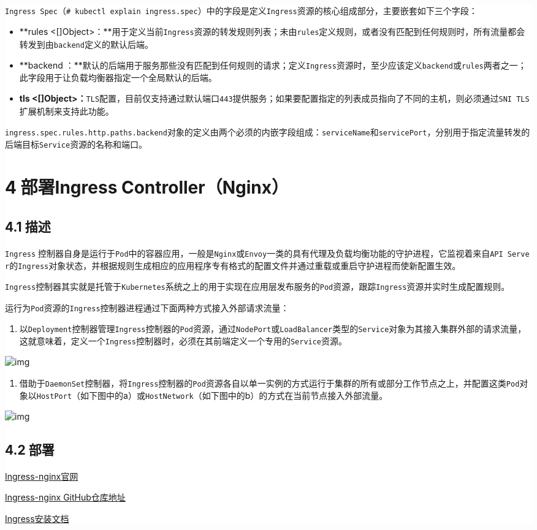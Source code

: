 `Ingress Spec`（`# kubectl explain ingress.spec`）中的字段是定义`Ingress`资源的核心组成部分，主要嵌套如下三个字段：

- **rules	<[]Object>：**用于定义当前`Ingress`资源的转发规则列表；未由`rules`定义规则，或者没有匹配到任何规则时，所有流量都会转发到由`backend`定义的默认后端。

- **backend	：**默认的后端用于服务那些没有匹配到任何规则的请求；定义`Ingress`资源时，至少应该定义`backend`或`rules`两者之一；此字段用于让负载均衡器指定一个全局默认的后端。

- **tls	<[]Object>：**`TLS`配置，目前仅支持通过默认端口`443`提供服务；如果要配置指定的列表成员指向了不同的主机，则必须通过`SNI TLS`扩展机制来支持此功能。

`ingress.spec.rules.http.paths.backend`对象的定义由两个必须的内嵌字段组成：`serviceName`和`servicePort`，分别用于指定流量转发的后端目标`Service`资源的名称和端口。



# 4 部署Ingress Controller（Nginx）



## 4.1 描述



`Ingress` 控制器自身是运行于`Pod`中的容器应用，一般是`Nginx`或`Envoy`一类的具有代理及负载均衡功能的守护进程，它监视着来自`API Server`的`Ingress`对象状态，并根据规则生成相应的应用程序专有格式的配置文件并通过重载或重启守护进程而使新配置生效。



`Ingress`控制器其实就是托管于`Kubernetes`系统之上的用于实现在应用层发布服务的`Pod`资源，跟踪`Ingress`资源并实时生成配置规则。



运行为`Pod`资源的`Ingress`控制器进程通过下面两种方式接入外部请求流量：

1. 以`Deployment`控制器管理`Ingress`控制器的`Pod`资源，通过`NodePort`或`LoadBalancer`类型的`Service`对象为其接入集群外部的请求流量，这就意味着，定义一个`Ingress`控制器时，必须在其前端定义一个专用的`Service`资源。

![img](https://cdn.nlark.com/yuque/0/2020/png/1495606/1591236257333-8ec59ad6-37fd-4d80-be59-3f7c20abf96f.png)



1. 借助于`DaemonSet`控制器，将`Ingress`控制器的`Pod`资源各自以单一实例的方式运行于集群的所有或部分工作节点之上，并配置这类`Pod`对象以`HostPort`（如下图中的a）或`HostNetwork`（如下图中的b）的方式在当前节点接入外部流量。

![img](https://cdn.nlark.com/yuque/0/2020/png/1495606/1591236268701-ab604fc2-f398-49d6-bd1e-13761d3148fe.png)



## 4.2 部署



[Ingress-nginx官网](https://kubernetes.github.io/ingress-nginx/)



[Ingress-nginx GitHub仓库地址](https://github.com/kubernetes/ingress-nginx)



[Ingress安装文档](https://kubernetes.github.io/ingress-nginx/deploy/)


